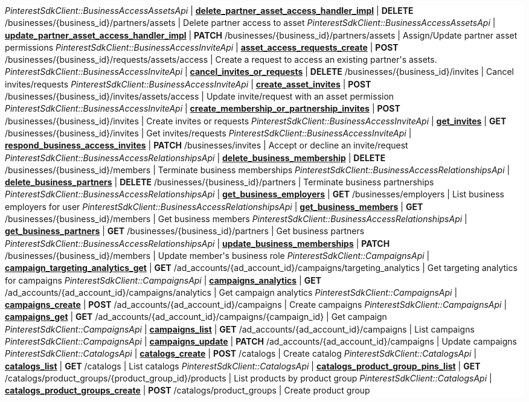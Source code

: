 *PinterestSdkClient::BusinessAccessAssetsApi* | [**delete_partner_asset_access_handler_impl**](docs/BusinessAccessAssetsApi.md#delete_partner_asset_access_handler_impl) | **DELETE** /businesses/{business_id}/partners/assets | Delete partner access to asset
*PinterestSdkClient::BusinessAccessAssetsApi* | [**update_partner_asset_access_handler_impl**](docs/BusinessAccessAssetsApi.md#update_partner_asset_access_handler_impl) | **PATCH** /businesses/{business_id}/partners/assets | Assign/Update partner asset permissions
*PinterestSdkClient::BusinessAccessInviteApi* | [**asset_access_requests_create**](docs/BusinessAccessInviteApi.md#asset_access_requests_create) | **POST** /businesses/{business_id}/requests/assets/access | Create a request to access an existing partner's assets.
*PinterestSdkClient::BusinessAccessInviteApi* | [**cancel_invites_or_requests**](docs/BusinessAccessInviteApi.md#cancel_invites_or_requests) | **DELETE** /businesses/{business_id}/invites | Cancel invites/requests
*PinterestSdkClient::BusinessAccessInviteApi* | [**create_asset_invites**](docs/BusinessAccessInviteApi.md#create_asset_invites) | **POST** /businesses/{business_id}/invites/assets/access | Update invite/request with an asset permission
*PinterestSdkClient::BusinessAccessInviteApi* | [**create_membership_or_partnership_invites**](docs/BusinessAccessInviteApi.md#create_membership_or_partnership_invites) | **POST** /businesses/{business_id}/invites | Create invites or requests
*PinterestSdkClient::BusinessAccessInviteApi* | [**get_invites**](docs/BusinessAccessInviteApi.md#get_invites) | **GET** /businesses/{business_id}/invites | Get invites/requests
*PinterestSdkClient::BusinessAccessInviteApi* | [**respond_business_access_invites**](docs/BusinessAccessInviteApi.md#respond_business_access_invites) | **PATCH** /businesses/invites | Accept or decline an invite/request
*PinterestSdkClient::BusinessAccessRelationshipsApi* | [**delete_business_membership**](docs/BusinessAccessRelationshipsApi.md#delete_business_membership) | **DELETE** /businesses/{business_id}/members | Terminate business memberships
*PinterestSdkClient::BusinessAccessRelationshipsApi* | [**delete_business_partners**](docs/BusinessAccessRelationshipsApi.md#delete_business_partners) | **DELETE** /businesses/{business_id}/partners | Terminate business partnerships
*PinterestSdkClient::BusinessAccessRelationshipsApi* | [**get_business_employers**](docs/BusinessAccessRelationshipsApi.md#get_business_employers) | **GET** /businesses/employers | List business employers for user
*PinterestSdkClient::BusinessAccessRelationshipsApi* | [**get_business_members**](docs/BusinessAccessRelationshipsApi.md#get_business_members) | **GET** /businesses/{business_id}/members | Get business members
*PinterestSdkClient::BusinessAccessRelationshipsApi* | [**get_business_partners**](docs/BusinessAccessRelationshipsApi.md#get_business_partners) | **GET** /businesses/{business_id}/partners | Get business partners
*PinterestSdkClient::BusinessAccessRelationshipsApi* | [**update_business_memberships**](docs/BusinessAccessRelationshipsApi.md#update_business_memberships) | **PATCH** /businesses/{business_id}/members | Update member's business role
*PinterestSdkClient::CampaignsApi* | [**campaign_targeting_analytics_get**](docs/CampaignsApi.md#campaign_targeting_analytics_get) | **GET** /ad_accounts/{ad_account_id}/campaigns/targeting_analytics | Get targeting analytics for campaigns
*PinterestSdkClient::CampaignsApi* | [**campaigns_analytics**](docs/CampaignsApi.md#campaigns_analytics) | **GET** /ad_accounts/{ad_account_id}/campaigns/analytics | Get campaign analytics
*PinterestSdkClient::CampaignsApi* | [**campaigns_create**](docs/CampaignsApi.md#campaigns_create) | **POST** /ad_accounts/{ad_account_id}/campaigns | Create campaigns
*PinterestSdkClient::CampaignsApi* | [**campaigns_get**](docs/CampaignsApi.md#campaigns_get) | **GET** /ad_accounts/{ad_account_id}/campaigns/{campaign_id} | Get campaign
*PinterestSdkClient::CampaignsApi* | [**campaigns_list**](docs/CampaignsApi.md#campaigns_list) | **GET** /ad_accounts/{ad_account_id}/campaigns | List campaigns
*PinterestSdkClient::CampaignsApi* | [**campaigns_update**](docs/CampaignsApi.md#campaigns_update) | **PATCH** /ad_accounts/{ad_account_id}/campaigns | Update campaigns
*PinterestSdkClient::CatalogsApi* | [**catalogs_create**](docs/CatalogsApi.md#catalogs_create) | **POST** /catalogs | Create catalog
*PinterestSdkClient::CatalogsApi* | [**catalogs_list**](docs/CatalogsApi.md#catalogs_list) | **GET** /catalogs | List catalogs
*PinterestSdkClient::CatalogsApi* | [**catalogs_product_group_pins_list**](docs/CatalogsApi.md#catalogs_product_group_pins_list) | **GET** /catalogs/product_groups/{product_group_id}/products | List products by product group
*PinterestSdkClient::CatalogsApi* | [**catalogs_product_groups_create**](docs/CatalogsApi.md#catalogs_product_groups_create) | **POST** /catalogs/product_groups | Create product group